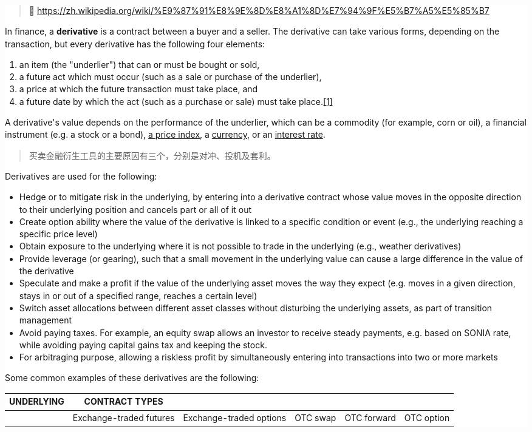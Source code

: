 > 🔗 https://zh.wikipedia.org/wiki/%E9%87%91%E8%9E%8D%E8%A1%8D%E7%94%9F%E5%B7%A5%E5%85%B7

In finance, a **derivative** is a contract between a buyer and a seller. The derivative can take various forms, depending on the transaction, but every derivative has the following four elements:
1. an item (the "underlier") that can or must be bought or sold,
2. a future act which must occur (such as a sale or purchase of the underlier),
3. a price at which the future transaction must take place, and
4. a future date by which the act (such as a purchase or sale) must take place.[[1]](https://en.wikipedia.org/wiki/Derivative_\(finance\)#cite_note-1)

A derivative's value depends on the performance of the underlier, which can be a commodity (for example, corn or oil), a financial instrument (e.g. a stock or a bond), [a price index](https://en.wikipedia.org/wiki/Price_index "Price index"), a [currency](https://en.wikipedia.org/wiki/Currency "Currency"), or an [interest rate](https://en.wikipedia.org/wiki/Interest_rate "Interest rate").

> 买卖金融衍生工具的主要原因有三个，分别是对冲、投机及套利。

Derivatives are used for the following:
 - Hedge or to mitigate risk in the underlying, by entering into a derivative contract whose value moves in the opposite direction to their underlying position and cancels part or all of it out
- Create option ability where the value of the derivative is linked to a specific condition or event (e.g., the underlying reaching a specific price level)
- Obtain exposure to the underlying where it is not possible to trade in the underlying (e.g., weather derivatives)
- Provide leverage (or gearing), such that a small movement in the underlying value can cause a large difference in the value of the derivative
- Speculate and make a profit if the value of the underlying asset moves the way they expect (e.g. moves in a given direction, stays in or out of a specified range, reaches a certain level)
- Switch asset allocations between different asset classes without disturbing the underlying assets, as part of transition management
- Avoid paying taxes. For example, an equity swap allows an investor to receive steady payments, e.g. based on SONIA rate, while avoiding paying capital gains tax and keeping the stock.
- For arbitraging purpose, allowing a riskless profit by simultaneously entering into transactions into two or more markets

Some common examples of these derivatives are the following:

| UNDERLYING       | CONTRACT TYPES                                                                                                                                                                                                       |                                                                                                                                                   |                                                                                                                                                                                              |                                                                                                                     |                                                                                                                                                                                                                                                                                                                                                |
| ---------------- | -------------------------------------------------------------------------------------------------------------------------------------------------------------------------------------------------------------------- | ------------------------------------------------------------------------------------------------------------------------------------------------- | -------------------------------------------------------------------------------------------------------------------------------------------------------------------------------------------- | ------------------------------------------------------------------------------------------------------------------- | ---------------------------------------------------------------------------------------------------------------------------------------------------------------------------------------------------------------------------------------------------------------------------------------------------------------------------------------------- |
|                  | Exchange-traded futures                                                                                                                                                                                              | Exchange-traded options                                                                                                                           | OTC swap                                                                                                                                                                                     | OTC forward                                                                                                         | OTC option                                                                                                                                                                                                                                                                                                                                     |

[36 【国内全日制在读学生如何玩卡（综述） - 影的寶寶 | 小红书 - 你的生活指南】 😆8bholeX97u03HfJ 😆]: http://xhslink.com/yEC5xO
[Department of Defense Office of Financial Readiness]: https://finred.usalearning.gov/
[外汇市场 | wikipedia]: https://zh.wikipedia.org/wiki/%E5%A4%96%E6%B1%87%E5%B8%82%E5%9C%BA